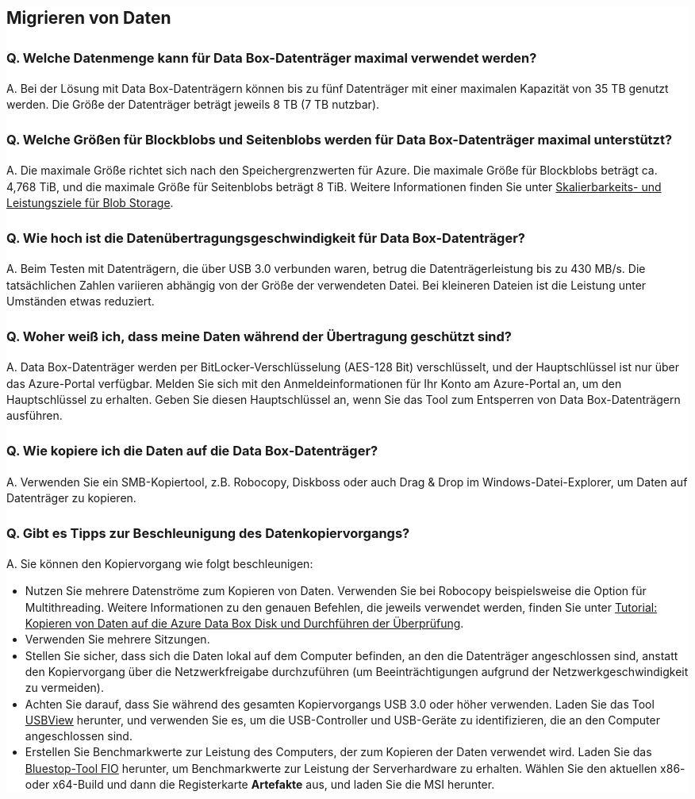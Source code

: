 
## <a name="migrate-data"></a>Migrieren von Daten

### <a name="q-what-is-the-maximum-data-size-that-can-be-used-with-data-box-disks"></a>Q. Welche Datenmenge kann für Data Box-Datenträger maximal verwendet werden?  
A.  Bei der Lösung mit Data Box-Datenträgern können bis zu fünf Datenträger mit einer maximalen Kapazität von 35 TB genutzt werden. Die Größe der Datenträger beträgt jeweils 8 TB (7 TB nutzbar).

### <a name="q-what-are-the-maximum-block-blob-and-page-blob-sizes-supported-by-data-box-disks"></a>Q. Welche Größen für Blockblobs und Seitenblobs werden für Data Box-Datenträger maximal unterstützt? 
A.  Die maximale Größe richtet sich nach den Speichergrenzwerten für Azure. Die maximale Größe für Blockblobs beträgt ca. 4,768 TiB, und die maximale Größe für Seitenblobs beträgt 8 TiB. Weitere Informationen finden Sie unter [Skalierbarkeits- und Leistungsziele für Blob Storage](../storage/blobs/scalability-targets.md).

### <a name="q-what-is-the-data-transfer-speed-for-data-box-disks"></a>Q. Wie hoch ist die Datenübertragungsgeschwindigkeit für Data Box-Datenträger?
A. Beim Testen mit Datenträgern, die über USB 3.0 verbunden waren, betrug die Datenträgerleistung bis zu 430 MB/s. Die tatsächlichen Zahlen variieren abhängig von der Größe der verwendeten Datei. Bei kleineren Dateien ist die Leistung unter Umständen etwas reduziert.

### <a name="q-how-do-i-know-that-my-data-is-secure-during-transit"></a>Q. Woher weiß ich, dass meine Daten während der Übertragung geschützt sind? 
A.  Data Box-Datenträger werden per BitLocker-Verschlüsselung (AES-128 Bit) verschlüsselt, und der Hauptschlüssel ist nur über das Azure-Portal verfügbar. Melden Sie sich mit den Anmeldeinformationen für Ihr Konto am Azure-Portal an, um den Hauptschlüssel zu erhalten. Geben Sie diesen Hauptschlüssel an, wenn Sie das Tool zum Entsperren von Data Box-Datenträgern ausführen.

### <a name="q-how-do-i-copy-the-data-to-the-data-box-disks"></a>Q. Wie kopiere ich die Daten auf die Data Box-Datenträger? 
A.  Verwenden Sie ein SMB-Kopiertool, z.B. Robocopy, Diskboss oder auch Drag & Drop im Windows-Datei-Explorer, um Daten auf Datenträger zu kopieren.

### <a name="q-are-there-any-tips-to-speed-up-the-data-copy"></a>Q. Gibt es Tipps zur Beschleunigung des Datenkopiervorgangs?
A.  Sie können den Kopiervorgang wie folgt beschleunigen:

- Nutzen Sie mehrere Datenströme zum Kopieren von Daten. Verwenden Sie bei Robocopy beispielsweise die Option für Multithreading. Weitere Informationen zu den genauen Befehlen, die jeweils verwendet werden, finden Sie unter [Tutorial: Kopieren von Daten auf die Azure Data Box Disk und Durchführen der Überprüfung](data-box-disk-deploy-copy-data.md#copy-data-to-disks).
- Verwenden Sie mehrere Sitzungen.
- Stellen Sie sicher, dass sich die Daten lokal auf dem Computer befinden, an den die Datenträger angeschlossen sind, anstatt den Kopiervorgang über die Netzwerkfreigabe durchzuführen (um Beeinträchtigungen aufgrund der Netzwerkgeschwindigkeit zu vermeiden).
- Achten Sie darauf, dass Sie während des gesamten Kopiervorgangs USB 3.0 oder höher verwenden. Laden Sie das Tool [USBView](https://docs.microsoft.com/windows-hardware/drivers/debugger/usbview) herunter, und verwenden Sie es, um die USB-Controller und USB-Geräte zu identifizieren, die an den Computer angeschlossen sind.
- Erstellen Sie Benchmarkwerte zur Leistung des Computers, der zum Kopieren der Daten verwendet wird. Laden Sie das [Bluestop-Tool FIO](https://ci.appveyor.com/project/axboe/fio) herunter, um Benchmarkwerte zur Leistung der Serverhardware zu erhalten. Wählen Sie den aktuellen x86- oder x64-Build und dann die Registerkarte **Artefakte** aus, und laden Sie die MSI herunter.
